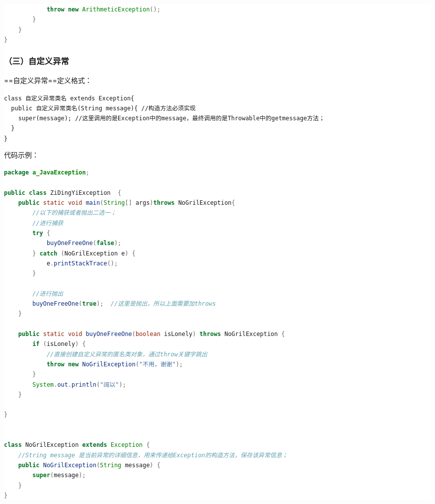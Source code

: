 ```java
			throw new ArithmeticException();
		}					
	}	
}

```

### （三）自定义异常

==自定义异常==定义格式：
```
class 自定义异常类名 extends Exception{
  public 自定义异常类名(String message){ //构造方法必须实现
    super(message); //这里调用的是Exception中的message，最终调用的是Throwable中的getmessage方法；    
  }
}
```


代码示例：
```java
package a_JavaException;

public class ZiDingYiException  {
	public static void main(String[] args)throws NoGrilException{
		//以下的捕获或者抛出二选一；
		//进行捕获
		try {
			buyOneFreeOne(false);
		} catch (NoGrilException e) {
			e.printStackTrace();
		}
		
		//进行抛出
		buyOneFreeOne(true);  //这里是抛出，所以上面需要加throws
	}
		
	public static void buyOneFreeOne(boolean isLonely) throws NoGrilException {
		if (isLonely) {
			//直接创建自定义异常的匿名类对象，通过throw关键字跳出
			throw new NoGrilException("不用，谢谢");
		}
		System.out.println("阔以");
	}
	
}


class NoGrilException extends Exception {
	//String message 是当前异常的详细信息，用来传递给Exception的构造方法，保存该异常信息；
	public NoGrilException(String message) {
		super(message);
	}
}

```














